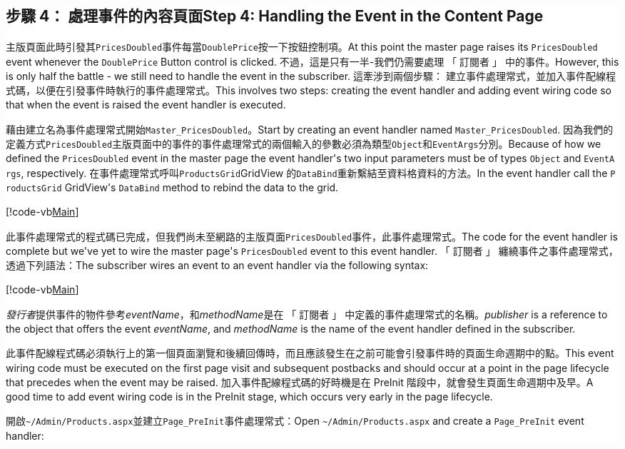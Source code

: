 ## <a name="step-4-handling-the-event-in-the-content-page"></a><span data-ttu-id="839c5-226">步驟 4： 處理事件的內容頁面</span><span class="sxs-lookup"><span data-stu-id="839c5-226">Step 4: Handling the Event in the Content Page</span></span>

<span data-ttu-id="839c5-227">主版頁面此時引發其`PricesDoubled`事件每當`DoublePrice`按一下按鈕控制項。</span><span class="sxs-lookup"><span data-stu-id="839c5-227">At this point the master page raises its `PricesDoubled` event whenever the `DoublePrice` Button control is clicked.</span></span> <span data-ttu-id="839c5-228">不過，這是只有一半-我們仍需要處理 「 訂閱者 」 中的事件。</span><span class="sxs-lookup"><span data-stu-id="839c5-228">However, this is only half the battle - we still need to handle the event in the subscriber.</span></span> <span data-ttu-id="839c5-229">這牽涉到兩個步驟： 建立事件處理常式，並加入事件配線程式碼，以便在引發事件時執行的事件處理常式。</span><span class="sxs-lookup"><span data-stu-id="839c5-229">This involves two steps: creating the event handler and adding event wiring code so that when the event is raised the event handler is executed.</span></span>

<span data-ttu-id="839c5-230">藉由建立名為事件處理常式開始`Master_PricesDoubled`。</span><span class="sxs-lookup"><span data-stu-id="839c5-230">Start by creating an event handler named `Master_PricesDoubled`.</span></span> <span data-ttu-id="839c5-231">因為我們的定義方式`PricesDoubled`主版頁面中的事件的事件處理常式的兩個輸入的參數必須為類型`Object`和`EventArgs`分別。</span><span class="sxs-lookup"><span data-stu-id="839c5-231">Because of how we defined the `PricesDoubled` event in the master page the event handler's two input parameters must be of types `Object` and `EventArgs`, respectively.</span></span> <span data-ttu-id="839c5-232">在事件處理常式呼叫`ProductsGrid`GridView 的`DataBind`重新繫結至資料格資料的方法。</span><span class="sxs-lookup"><span data-stu-id="839c5-232">In the event handler call the `ProductsGrid` GridView's `DataBind` method to rebind the data to the grid.</span></span>


[!code-vb[Main](interacting-with-the-content-page-from-the-master-page-vb/samples/sample10.vb)]

<span data-ttu-id="839c5-233">此事件處理常式的程式碼已完成，但我們尚未至網路的主版頁面`PricesDoubled`事件，此事件處理常式。</span><span class="sxs-lookup"><span data-stu-id="839c5-233">The code for the event handler is complete but we've yet to wire the master page's `PricesDoubled` event to this event handler.</span></span> <span data-ttu-id="839c5-234">「 訂閱者 」 纏繞事件之事件處理常式，透過下列語法：</span><span class="sxs-lookup"><span data-stu-id="839c5-234">The subscriber wires an event to an event handler via the following syntax:</span></span>


[!code-vb[Main](interacting-with-the-content-page-from-the-master-page-vb/samples/sample11.vb)]

<span data-ttu-id="839c5-235">*發行者*提供事件的物件參考*eventName*，和*methodName*是在 「 訂閱者 」 中定義的事件處理常式的名稱。</span><span class="sxs-lookup"><span data-stu-id="839c5-235">*publisher* is a reference to the object that offers the event *eventName*, and *methodName* is the name of the event handler defined in the subscriber.</span></span>

<span data-ttu-id="839c5-236">此事件配線程式碼必須執行上的第一個頁面瀏覽和後續回傳時，而且應該發生在之前可能會引發事件時的頁面生命週期中的點。</span><span class="sxs-lookup"><span data-stu-id="839c5-236">This event wiring code must be executed on the first page visit and subsequent postbacks and should occur at a point in the page lifecycle that precedes when the event may be raised.</span></span> <span data-ttu-id="839c5-237">加入事件配線程式碼的好時機是在 PreInit 階段中，就會發生頁面生命週期中及早。</span><span class="sxs-lookup"><span data-stu-id="839c5-237">A good time to add event wiring code is in the PreInit stage, which occurs very early in the page lifecycle.</span></span>

<span data-ttu-id="839c5-238">開啟`~/Admin/Products.aspx`並建立`Page_PreInit`事件處理常式：</span><span class="sxs-lookup"><span data-stu-id="839c5-238">Open `~/Admin/Products.aspx` and create a `Page_PreInit` event handler:</span></span>


